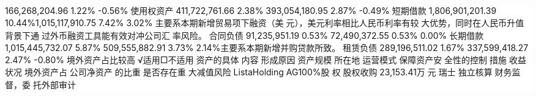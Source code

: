 166,268,204.96
1.22%
-0.56%
使用权资产
411,722,761.66
2.38%
393,054,180.95
2.87%
-0.49%
短期借款
1,806,901,201.39
10.44%1,015,117,910.75
7.42%
3.02%
主要系本期新增贸易项下融资（美
元），美元利率相比人民币利率有较
大优势，同时在人民币升值背景下通
过外币融资工具能有效对冲公司汇
率风险。
合同负债
91,235,951.19
0.53%
72,490,372.55
0.53%
0.00%
长期借款
1,015,445,732.07
5.87%
509,555,882.91
3.73%
2.14%主要系本期新增并购贷款所致。
租赁负债
289,196,511.02
1.67%
337,599,418.27
2.47%
-0.80%
境外资产占比较高
√适用□不适用
资产的具体
内容
形成原因
资产规模
所在地
运营模式
保障资产安
全性的控制
措施
收益状况
境外资产占
公司净资产
的比重
是否存在重
大减值风险
ListaHolding
AG100%股
权
股权收购
23,153.41万
元
瑞士
独立核算
财务监督，委
托外部审计